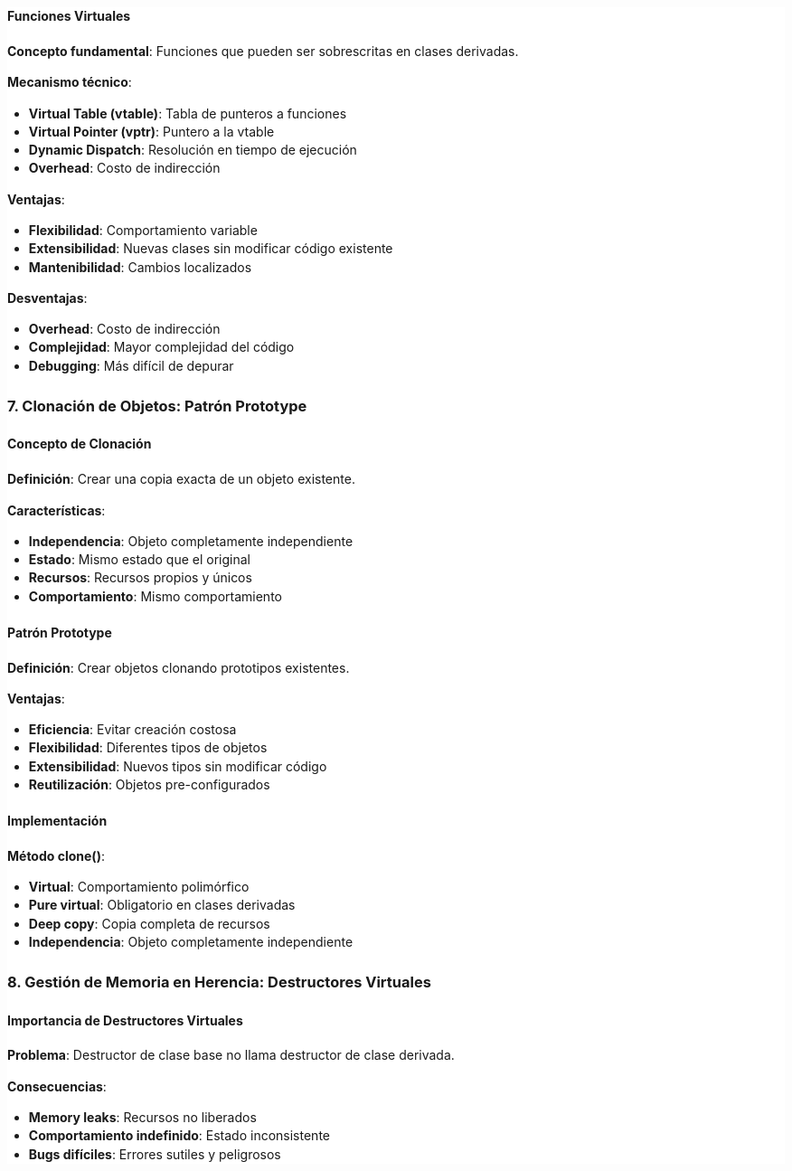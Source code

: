 #### Funciones Virtuales
**Concepto fundamental**: Funciones que pueden ser sobrescritas en clases derivadas.

**Mecanismo técnico**:
- **Virtual Table (vtable)**: Tabla de punteros a funciones
- **Virtual Pointer (vptr)**: Puntero a la vtable
- **Dynamic Dispatch**: Resolución en tiempo de ejecución
- **Overhead**: Costo de indirección

**Ventajas**:
- **Flexibilidad**: Comportamiento variable
- **Extensibilidad**: Nuevas clases sin modificar código existente
- **Mantenibilidad**: Cambios localizados

**Desventajas**:
- **Overhead**: Costo de indirección
- **Complejidad**: Mayor complejidad del código
- **Debugging**: Más difícil de depurar

### 7. Clonación de Objetos: Patrón Prototype

#### Concepto de Clonación
**Definición**: Crear una copia exacta de un objeto existente.

**Características**:
- **Independencia**: Objeto completamente independiente
- **Estado**: Mismo estado que el original
- **Recursos**: Recursos propios y únicos
- **Comportamiento**: Mismo comportamiento

#### Patrón Prototype
**Definición**: Crear objetos clonando prototipos existentes.

**Ventajas**:
- **Eficiencia**: Evitar creación costosa
- **Flexibilidad**: Diferentes tipos de objetos
- **Extensibilidad**: Nuevos tipos sin modificar código
- **Reutilización**: Objetos pre-configurados

#### Implementación
**Método clone()**:
- **Virtual**: Comportamiento polimórfico
- **Pure virtual**: Obligatorio en clases derivadas
- **Deep copy**: Copia completa de recursos
- **Independencia**: Objeto completamente independiente

### 8. Gestión de Memoria en Herencia: Destructores Virtuales

#### Importancia de Destructores Virtuales
**Problema**: Destructor de clase base no llama destructor de clase derivada.

**Consecuencias**:
- **Memory leaks**: Recursos no liberados
- **Comportamiento indefinido**: Estado inconsistente
- **Bugs difíciles**: Errores sutiles y peligrosos
